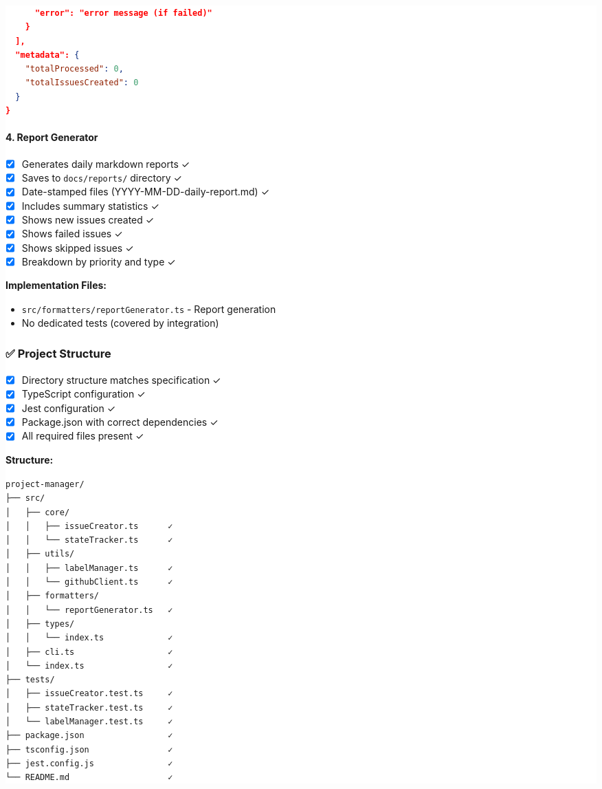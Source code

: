 ```json
      "error": "error message (if failed)"
    }
  ],
  "metadata": {
    "totalProcessed": 0,
    "totalIssuesCreated": 0
  }
}
```

#### 4. Report Generator
- [x] Generates daily markdown reports ✓
- [x] Saves to `docs/reports/` directory ✓
- [x] Date-stamped files (YYYY-MM-DD-daily-report.md) ✓
- [x] Includes summary statistics ✓
- [x] Shows new issues created ✓
- [x] Shows failed issues ✓
- [x] Shows skipped issues ✓
- [x] Breakdown by priority and type ✓

**Implementation Files:**
- `src/formatters/reportGenerator.ts` - Report generation
- No dedicated tests (covered by integration)

### ✅ Project Structure

- [x] Directory structure matches specification ✓
- [x] TypeScript configuration ✓
- [x] Jest configuration ✓
- [x] Package.json with correct dependencies ✓
- [x] All required files present ✓

**Structure:**
```
project-manager/
├── src/
│   ├── core/
│   │   ├── issueCreator.ts      ✓
│   │   └── stateTracker.ts      ✓
│   ├── utils/
│   │   ├── labelManager.ts      ✓
│   │   └── githubClient.ts      ✓
│   ├── formatters/
│   │   └── reportGenerator.ts   ✓
│   ├── types/
│   │   └── index.ts             ✓
│   ├── cli.ts                   ✓
│   └── index.ts                 ✓
├── tests/
│   ├── issueCreator.test.ts     ✓
│   ├── stateTracker.test.ts     ✓
│   └── labelManager.test.ts     ✓
├── package.json                 ✓
├── tsconfig.json                ✓
├── jest.config.js               ✓
└── README.md                    ✓
```
